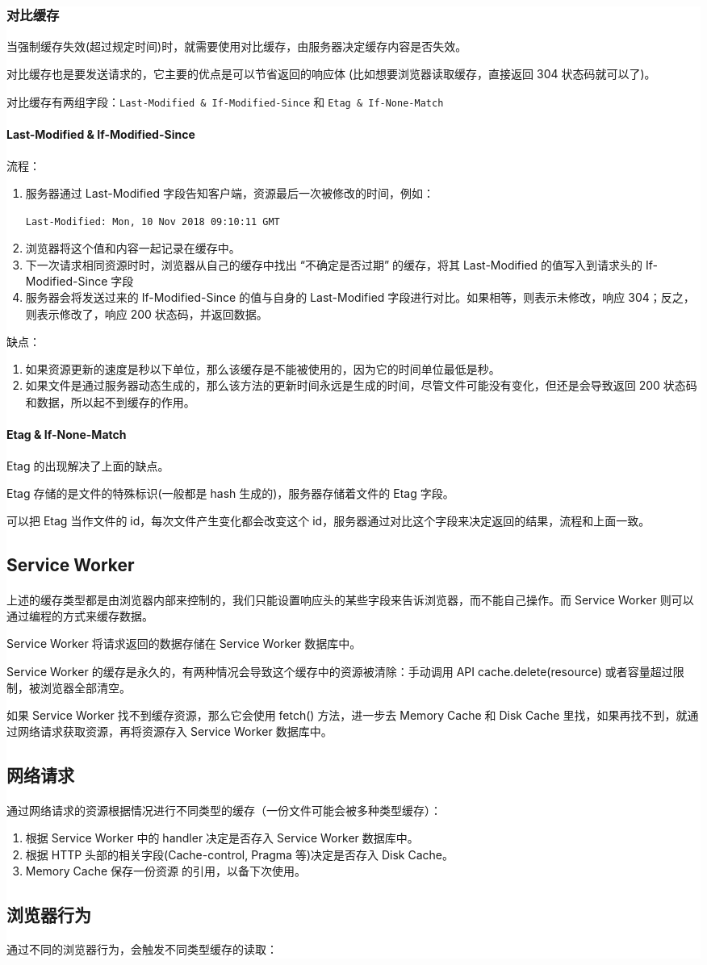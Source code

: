 ### 对比缓存

当强制缓存失效(超过规定时间)时，就需要使用对比缓存，由服务器决定缓存内容是否失效。

对比缓存也是要发送请求的，它主要的优点是可以节省返回的响应体 (比如想要浏览器读取缓存，直接返回 304 状态码就可以了)。

对比缓存有两组字段：`Last-Modified & If-Modified-Since` 和 `Etag & If-None-Match`

#### Last-Modified & If-Modified-Since

流程：

1. 服务器通过 Last-Modified 字段告知客户端，资源最后一次被修改的时间，例如：
    ```http
    Last-Modified: Mon, 10 Nov 2018 09:10:11 GMT
    ```
2. 浏览器将这个值和内容一起记录在缓存中。
3. 下一次请求相同资源时时，浏览器从自己的缓存中找出 “不确定是否过期” 的缓存，将其 Last-Modified 的值写入到请求头的 If-Modified-Since 字段
4. 服务器会将发送过来的 If-Modified-Since 的值与自身的 Last-Modified 字段进行对比。如果相等，则表示未修改，响应 304；反之，则表示修改了，响应 200 状态码，并返回数据。

缺点：

1. 如果资源更新的速度是秒以下单位，那么该缓存是不能被使用的，因为它的时间单位最低是秒。
2. 如果文件是通过服务器动态生成的，那么该方法的更新时间永远是生成的时间，尽管文件可能没有变化，但还是会导致返回 200 状态码和数据，所以起不到缓存的作用。

#### Etag & If-None-Match

Etag 的出现解决了上面的缺点。

Etag 存储的是文件的特殊标识(一般都是 hash 生成的)，服务器存储着文件的 Etag 字段。

可以把 Etag 当作文件的 id，每次文件产生变化都会改变这个 id，服务器通过对比这个字段来决定返回的结果，流程和上面一致。

## Service Worker

上述的缓存类型都是由浏览器内部来控制的，我们只能设置响应头的某些字段来告诉浏览器，而不能自己操作。而 Service Worker 则可以通过编程的方式来缓存数据。

Service Worker 将请求返回的数据存储在 Service Worker 数据库中。

Service Worker 的缓存是永久的，有两种情况会导致这个缓存中的资源被清除：手动调用 API cache.delete(resource) 或者容量超过限制，被浏览器全部清空。

如果 Service Worker 找不到缓存资源，那么它会使用 fetch() 方法，进一步去 Memory Cache 和 Disk Cache 里找，如果再找不到，就通过网络请求获取资源，再将资源存入 Service Worker 数据库中。

## 网络请求

通过网络请求的资源根据情况进行不同类型的缓存（一份文件可能会被多种类型缓存）：

1. 根据 Service Worker 中的 handler 决定是否存入 Service Worker 数据库中。
2. 根据 HTTP 头部的相关字段(Cache-control, Pragma 等)决定是否存入 Disk Cache。
3. Memory Cache 保存一份资源 的引用，以备下次使用。

## 浏览器行为

通过不同的浏览器行为，会触发不同类型缓存的读取：
